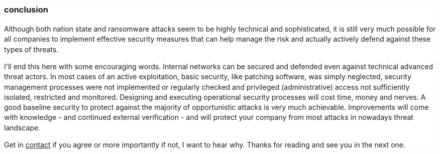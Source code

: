 ### conclusion

Although both nation state and ransomware attacks seem to be highly technical and sophisticated, it is still very much possible for all companies to implement effective security measures that can help manage the risk and actually actively defend against these types of threats. 

I'll end this here with some encouraging words. Internal networks can be secured and defended even against technical advanced threat actors. In most cases of an active exploitation, basic security, like patching software, was simply neglected, security management processes were not implemented or regularly checked and privileged (administrative) access not sufficiently isolated, restricted and monitored. Designing and executing operational security processes will cost time, money and nerves. A good baseline security to protect against the majority of opportunistic attacks is very much achievable. Improvements will come with knowledge - and continued external verification - and will protect your company from most attacks in nowadays threat landscape. 

Get in [contact](mailto:cschwarz1@proton.me) if you agree or more importantly if not, I want to hear why. Thanks for reading and see you in the next one.


